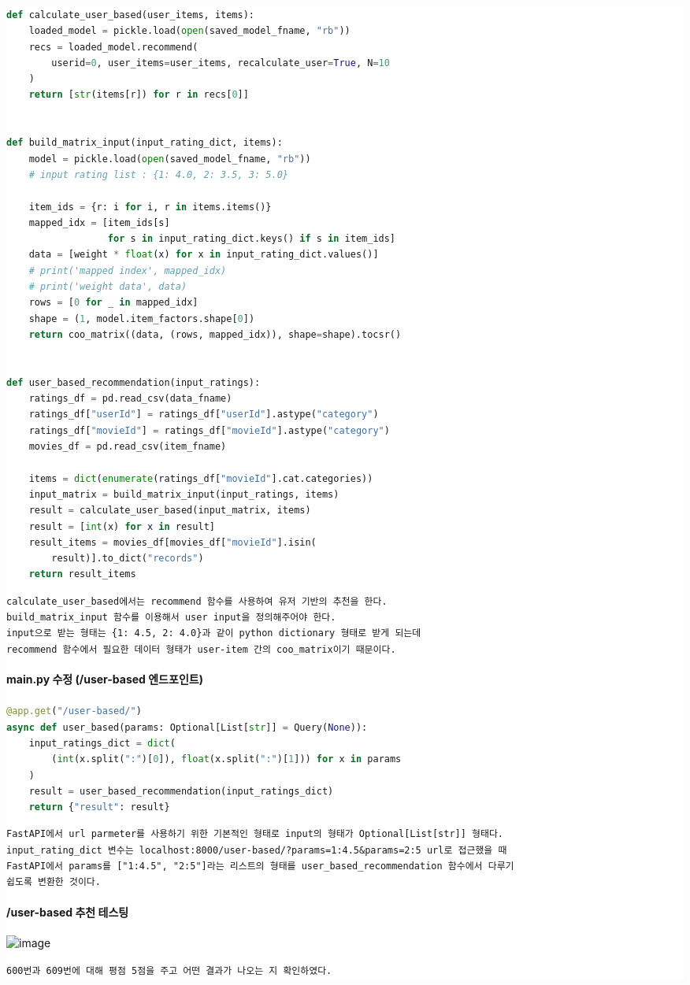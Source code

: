 ```python
def calculate_user_based(user_items, items):
    loaded_model = pickle.load(open(saved_model_fname, "rb"))
    recs = loaded_model.recommend(
        userid=0, user_items=user_items, recalculate_user=True, N=10
    )
    return [str(items[r]) for r in recs[0]]


def build_matrix_input(input_rating_dict, items):
    model = pickle.load(open(saved_model_fname, "rb"))
    # input rating list : {1: 4.0, 2: 3.5, 3: 5.0}

    item_ids = {r: i for i, r in items.items()}
    mapped_idx = [item_ids[s]
                  for s in input_rating_dict.keys() if s in item_ids]
    data = [weight * float(x) for x in input_rating_dict.values()]
    # print('mapped index', mapped_idx)
    # print('weight data', data)
    rows = [0 for _ in mapped_idx]
    shape = (1, model.item_factors.shape[0])
    return coo_matrix((data, (rows, mapped_idx)), shape=shape).tocsr()


def user_based_recommendation(input_ratings):
    ratings_df = pd.read_csv(data_fname)
    ratings_df["userId"] = ratings_df["userId"].astype("category")
    ratings_df["movieId"] = ratings_df["movieId"].astype("category")
    movies_df = pd.read_csv(item_fname)

    items = dict(enumerate(ratings_df["movieId"].cat.categories))
    input_matrix = build_matrix_input(input_ratings, items)
    result = calculate_user_based(input_matrix, items)
    result = [int(x) for x in result]
    result_items = movies_df[movies_df["movieId"].isin(
        result)].to_dict("records")
    return result_items
```
```
calculate_user_based에서는 recommend 함수를 사용하여 유저 기반의 추천을 한다.
build_matrix_input 함수를 이용해서 user input을 정의해주어야 한다.
input으로 받는 형태는 {1: 4.5, 2: 4.0}과 같이 python dictionary 형태로 받게 되는데
recommend 함수에서 필요한 데이터 형태가 user-item 간의 coo_matrix이기 때문이다.
```
#### main.py 수정 (/user-based 엔드포인트)
```python
@app.get("/user-based/")
async def user_based(params: Optional[List[str]] = Query(None)):
    input_ratings_dict = dict(
        (int(x.split(":")[0]), float(x.split(":")[1])) for x in params
    )
    result = user_based_recommendation(input_ratings_dict)
    return {"result": result}
```
```
FastAPI에서 url parmeter를 사용하기 위한 기본적인 형태로 input의 형태가 Optional[List[str]] 형태다.
input_rating_dict 변수는 localhost:8000/user-based/?params=1:4.5&params=2:5 url로 접근했을 때
FastAPI에서 params를 ["1:4.5", "2:5"]라는 리스트의 형태를 user_based_recommendation 함수에서 다루기
쉽도록 변환한 것이다.
```
#### /user-based 추천 테스팅
![image](https://github.com/chihyeonwon/OneFlix/assets/58906858/d11e9543-6a78-442d-8c0e-e750265fe959)
```
600번과 609번에 대해 평점 5점을 주고 어떤 결과가 나오는 지 확인하였다.
```